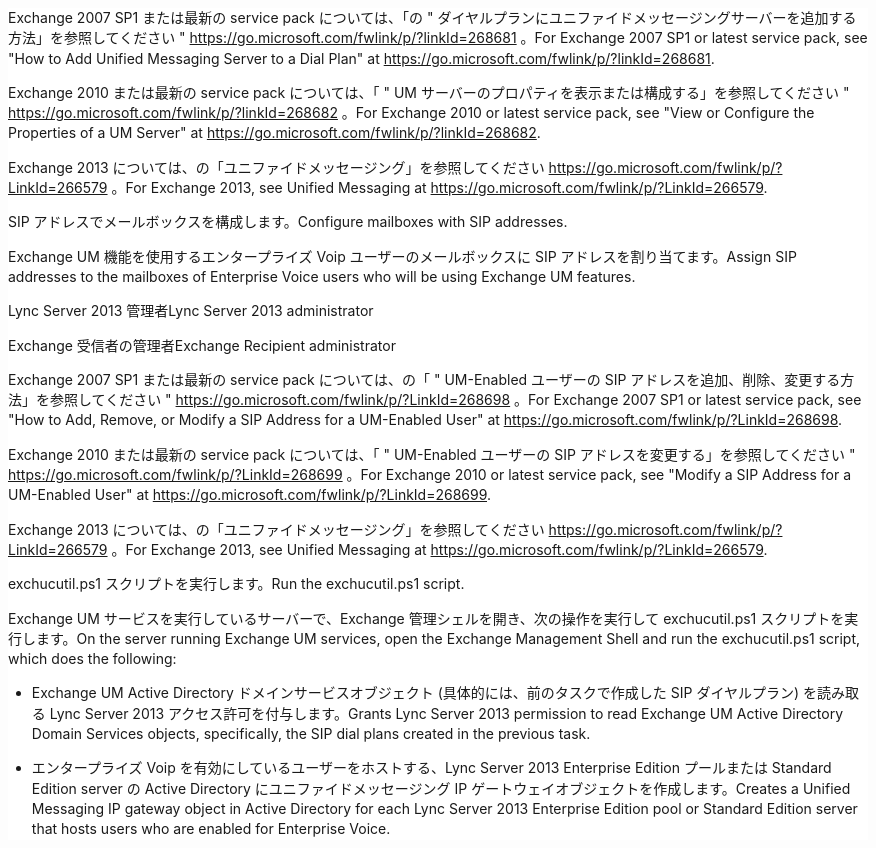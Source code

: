 <td><p><span data-ttu-id="f9122-164">Exchange 2007 SP1 または最新の service pack については、「の &quot; ダイヤルプランにユニファイドメッセージングサーバーを追加する方法」を参照してください &quot; <a href="https://go.microsoft.com/fwlink/p/?linkid=268681">https://go.microsoft.com/fwlink/p/?linkId=268681</a> 。</span><span class="sxs-lookup"><span data-stu-id="f9122-164">For Exchange 2007 SP1 or latest service pack, see &quot;How to Add Unified Messaging Server to a Dial Plan&quot; at <a href="https://go.microsoft.com/fwlink/p/?linkid=268681">https://go.microsoft.com/fwlink/p/?linkId=268681</a>.</span></span></p>
<p><span data-ttu-id="f9122-165">Exchange 2010 または最新の service pack については、「 &quot; UM サーバーのプロパティを表示または構成する」を参照してください &quot; <a href="https://go.microsoft.com/fwlink/p/?linkid=268682">https://go.microsoft.com/fwlink/p/?linkId=268682</a> 。</span><span class="sxs-lookup"><span data-stu-id="f9122-165">For Exchange 2010 or latest service pack, see &quot;View or Configure the Properties of a UM Server&quot; at <a href="https://go.microsoft.com/fwlink/p/?linkid=268682">https://go.microsoft.com/fwlink/p/?linkId=268682</a>.</span></span></p>
<p><span data-ttu-id="f9122-166">Exchange 2013 については、の「ユニファイドメッセージング」を参照してください <a href="https://go.microsoft.com/fwlink/p/?linkid=266579">https://go.microsoft.com/fwlink/p/?LinkId=266579</a> 。</span><span class="sxs-lookup"><span data-stu-id="f9122-166">For Exchange 2013, see Unified Messaging at <a href="https://go.microsoft.com/fwlink/p/?linkid=266579">https://go.microsoft.com/fwlink/p/?LinkId=266579</a>.</span></span></p></td>
</tr>
<tr class="even">
<td><p><span data-ttu-id="f9122-167">SIP アドレスでメールボックスを構成します。</span><span class="sxs-lookup"><span data-stu-id="f9122-167">Configure mailboxes with SIP addresses.</span></span></p></td>
<td><p><span data-ttu-id="f9122-168">Exchange UM 機能を使用するエンタープライズ Voip ユーザーのメールボックスに SIP アドレスを割り当てます。</span><span class="sxs-lookup"><span data-stu-id="f9122-168">Assign SIP addresses to the mailboxes of Enterprise Voice users who will be using Exchange UM features.</span></span></p></td>
<td><p><span data-ttu-id="f9122-169">Lync Server 2013 管理者</span><span class="sxs-lookup"><span data-stu-id="f9122-169">Lync Server 2013 administrator</span></span></p>
<p><span data-ttu-id="f9122-170">Exchange 受信者の管理者</span><span class="sxs-lookup"><span data-stu-id="f9122-170">Exchange Recipient administrator</span></span></p></td>
<td><p><span data-ttu-id="f9122-171">Exchange 2007 SP1 または最新の service pack については、の「 &quot; UM-Enabled ユーザーの SIP アドレスを追加、削除、変更する方法」を参照してください &quot; <a href="https://go.microsoft.com/fwlink/p/?linkid=268698">https://go.microsoft.com/fwlink/p/?LinkId=268698</a> 。</span><span class="sxs-lookup"><span data-stu-id="f9122-171">For Exchange 2007 SP1 or latest service pack, see &quot;How to Add, Remove, or Modify a SIP Address for a UM-Enabled User&quot; at <a href="https://go.microsoft.com/fwlink/p/?linkid=268698">https://go.microsoft.com/fwlink/p/?LinkId=268698</a>.</span></span></p>
<p><span data-ttu-id="f9122-172">Exchange 2010 または最新の service pack については、「 &quot; UM-Enabled ユーザーの SIP アドレスを変更する」を参照してください &quot; <a href="https://go.microsoft.com/fwlink/p/?linkid=268699">https://go.microsoft.com/fwlink/p/?LinkId=268699</a> 。</span><span class="sxs-lookup"><span data-stu-id="f9122-172">For Exchange 2010 or latest service pack, see &quot;Modify a SIP Address for a UM-Enabled User&quot; at <a href="https://go.microsoft.com/fwlink/p/?linkid=268699">https://go.microsoft.com/fwlink/p/?LinkId=268699</a>.</span></span></p>
<p><span data-ttu-id="f9122-173">Exchange 2013 については、の「ユニファイドメッセージング」を参照してください <a href="https://go.microsoft.com/fwlink/p/?linkid=266579">https://go.microsoft.com/fwlink/p/?LinkId=266579</a> 。</span><span class="sxs-lookup"><span data-stu-id="f9122-173">For Exchange 2013, see Unified Messaging at <a href="https://go.microsoft.com/fwlink/p/?linkid=266579">https://go.microsoft.com/fwlink/p/?LinkId=266579</a>.</span></span></p></td>
</tr>
<tr class="odd">
<td><p><span data-ttu-id="f9122-174">exchucutil.ps1 スクリプトを実行します。</span><span class="sxs-lookup"><span data-stu-id="f9122-174">Run the exchucutil.ps1 script.</span></span></p></td>
<td><p><span data-ttu-id="f9122-175">Exchange UM サービスを実行しているサーバーで、Exchange 管理シェルを開き、次の操作を実行して exchucutil.ps1 スクリプトを実行します。</span><span class="sxs-lookup"><span data-stu-id="f9122-175">On the server running Exchange UM services, open the Exchange Management Shell and run the exchucutil.ps1 script, which does the following:</span></span></p>
<ul>
<li><p><span data-ttu-id="f9122-176">Exchange UM Active Directory ドメインサービスオブジェクト (具体的には、前のタスクで作成した SIP ダイヤルプラン) を読み取る Lync Server 2013 アクセス許可を付与します。</span><span class="sxs-lookup"><span data-stu-id="f9122-176">Grants Lync Server 2013 permission to read Exchange UM Active Directory Domain Services objects, specifically, the SIP dial plans created in the previous task.</span></span></p></li>
<li><p><span data-ttu-id="f9122-177">エンタープライズ Voip を有効にしているユーザーをホストする、Lync Server 2013 Enterprise Edition プールまたは Standard Edition server の Active Directory にユニファイドメッセージング IP ゲートウェイオブジェクトを作成します。</span><span class="sxs-lookup"><span data-stu-id="f9122-177">Creates a Unified Messaging IP gateway object in Active Directory for each Lync Server 2013 Enterprise Edition pool or Standard Edition server that hosts users who are enabled for Enterprise Voice.</span></span></p></li>